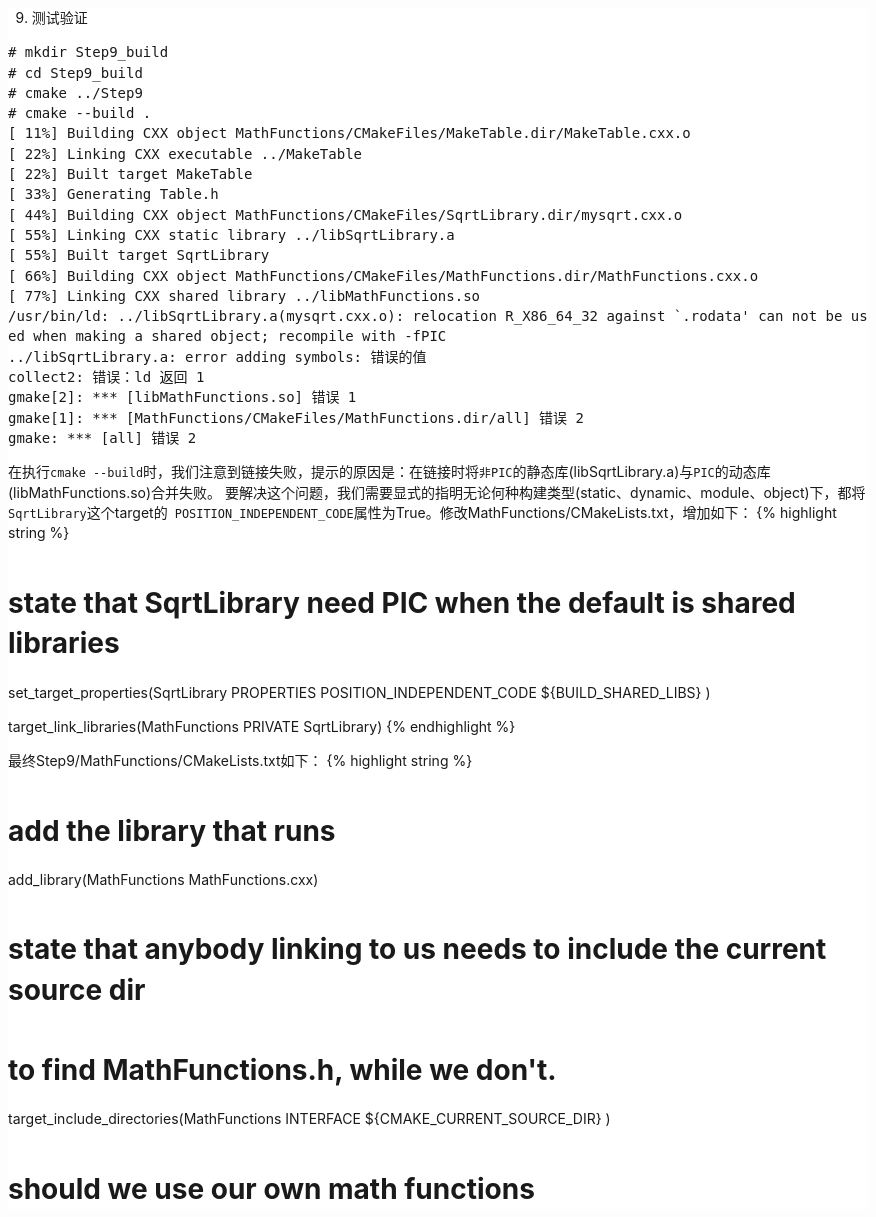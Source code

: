 9) 测试验证 

<pre>
# mkdir Step9_build 
# cd Step9_build 
# cmake ../Step9 
# cmake --build .
[ 11%] Building CXX object MathFunctions/CMakeFiles/MakeTable.dir/MakeTable.cxx.o
[ 22%] Linking CXX executable ../MakeTable
[ 22%] Built target MakeTable
[ 33%] Generating Table.h
[ 44%] Building CXX object MathFunctions/CMakeFiles/SqrtLibrary.dir/mysqrt.cxx.o
[ 55%] Linking CXX static library ../libSqrtLibrary.a
[ 55%] Built target SqrtLibrary
[ 66%] Building CXX object MathFunctions/CMakeFiles/MathFunctions.dir/MathFunctions.cxx.o
[ 77%] Linking CXX shared library ../libMathFunctions.so
/usr/bin/ld: ../libSqrtLibrary.a(mysqrt.cxx.o): relocation R_X86_64_32 against `.rodata' can not be used when making a shared object; recompile with -fPIC
../libSqrtLibrary.a: error adding symbols: 错误的值
collect2: 错误：ld 返回 1
gmake[2]: *** [libMathFunctions.so] 错误 1
gmake[1]: *** [MathFunctions/CMakeFiles/MathFunctions.dir/all] 错误 2
gmake: *** [all] 错误 2
</pre>

在执行```cmake --build```时，我们注意到链接失败，提示的原因是：在链接时将```非PIC```的静态库(libSqrtLibrary.a)与```PIC```的动态库(libMathFunctions.so)合并失败。
要解决这个问题，我们需要显式的指明无论何种构建类型(static、dynamic、module、object)下，都将```SqrtLibrary```这个target的``` POSITION_INDEPENDENT_CODE```属性为True。修改MathFunctions/CMakeLists.txt，增加如下：
{% highlight string %}
# state that SqrtLibrary need PIC when the default is shared libraries
set_target_properties(SqrtLibrary PROPERTIES
					POSITION_INDEPENDENT_CODE ${BUILD_SHARED_LIBS}
					)

target_link_libraries(MathFunctions PRIVATE SqrtLibrary)
{% endhighlight %}

最终Step9/MathFunctions/CMakeLists.txt如下：
{% highlight string %}
# add the library that runs
add_library(MathFunctions MathFunctions.cxx)

# state that anybody linking to us needs to include the current source dir
# to find MathFunctions.h, while we don't.
target_include_directories(MathFunctions
                           INTERFACE ${CMAKE_CURRENT_SOURCE_DIR}
                           )

# should we use our own math functions